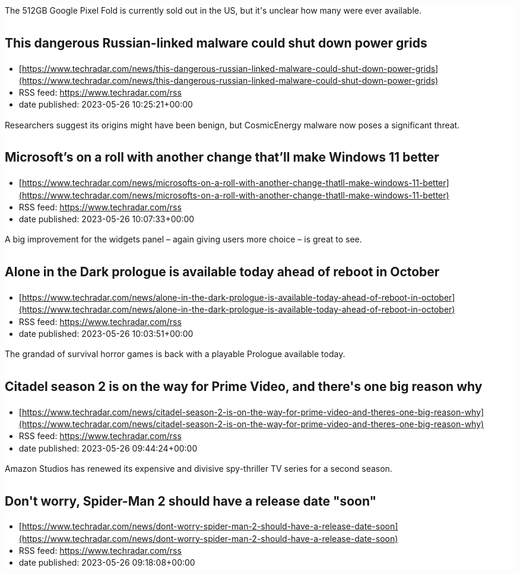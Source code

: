 The 512GB Google Pixel Fold is currently sold out in the US, but it's unclear how many were ever available.

## This dangerous Russian-linked malware could shut down power grids
 - [https://www.techradar.com/news/this-dangerous-russian-linked-malware-could-shut-down-power-grids](https://www.techradar.com/news/this-dangerous-russian-linked-malware-could-shut-down-power-grids)
 - RSS feed: https://www.techradar.com/rss
 - date published: 2023-05-26 10:25:21+00:00

Researchers suggest its origins might have been benign, but CosmicEnergy malware now poses a significant threat.

## Microsoft’s on a roll with another change that’ll make Windows 11 better
 - [https://www.techradar.com/news/microsofts-on-a-roll-with-another-change-thatll-make-windows-11-better](https://www.techradar.com/news/microsofts-on-a-roll-with-another-change-thatll-make-windows-11-better)
 - RSS feed: https://www.techradar.com/rss
 - date published: 2023-05-26 10:07:33+00:00

A big improvement for the widgets panel – again giving users more choice – is great to see.

## Alone in the Dark prologue is available today ahead of reboot in October
 - [https://www.techradar.com/news/alone-in-the-dark-prologue-is-available-today-ahead-of-reboot-in-october](https://www.techradar.com/news/alone-in-the-dark-prologue-is-available-today-ahead-of-reboot-in-october)
 - RSS feed: https://www.techradar.com/rss
 - date published: 2023-05-26 10:03:51+00:00

The grandad of survival horror games is back with a playable Prologue available today.

## Citadel season 2 is on the way for Prime Video, and there's one big reason why
 - [https://www.techradar.com/news/citadel-season-2-is-on-the-way-for-prime-video-and-theres-one-big-reason-why](https://www.techradar.com/news/citadel-season-2-is-on-the-way-for-prime-video-and-theres-one-big-reason-why)
 - RSS feed: https://www.techradar.com/rss
 - date published: 2023-05-26 09:44:24+00:00

Amazon Studios has renewed its expensive and divisive spy-thriller TV series for a second season.

## Don't worry, Spider-Man 2 should have a release date "soon"
 - [https://www.techradar.com/news/dont-worry-spider-man-2-should-have-a-release-date-soon](https://www.techradar.com/news/dont-worry-spider-man-2-should-have-a-release-date-soon)
 - RSS feed: https://www.techradar.com/rss
 - date published: 2023-05-26 09:18:08+00:00
